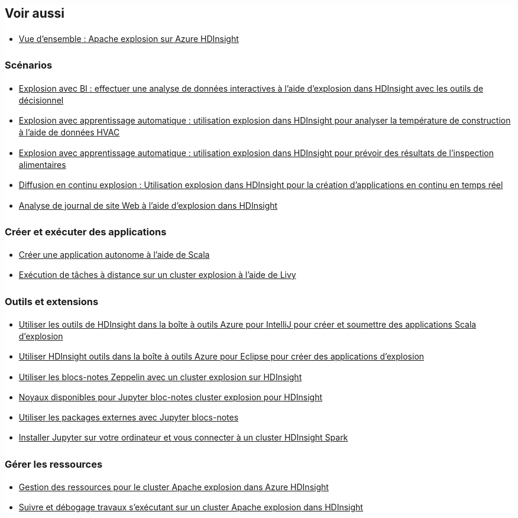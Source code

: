  

## <a name="seealso"></a>Voir aussi


* [Vue d’ensemble : Apache explosion sur Azure HDInsight](hdinsight-apache-spark-overview.md)

### <a name="scenarios"></a>Scénarios

* [Explosion avec BI : effectuer une analyse de données interactives à l’aide d’explosion dans HDInsight avec les outils de décisionnel](hdinsight-apache-spark-use-bi-tools.md)

* [Explosion avec apprentissage automatique : utilisation explosion dans HDInsight pour analyser la température de construction à l’aide de données HVAC](hdinsight-apache-spark-ipython-notebook-machine-learning.md)

* [Explosion avec apprentissage automatique : utilisation explosion dans HDInsight pour prévoir des résultats de l’inspection alimentaires](hdinsight-apache-spark-machine-learning-mllib-ipython.md)

* [Diffusion en continu explosion : Utilisation explosion dans HDInsight pour la création d’applications en continu en temps réel](hdinsight-apache-spark-eventhub-streaming.md)

* [Analyse de journal de site Web à l’aide d’explosion dans HDInsight](hdinsight-apache-spark-custom-library-website-log-analysis.md)

### <a name="create-and-run-applications"></a>Créer et exécuter des applications

* [Créer une application autonome à l’aide de Scala](hdinsight-apache-spark-create-standalone-application.md)

* [Exécution de tâches à distance sur un cluster explosion à l’aide de Livy](hdinsight-apache-spark-livy-rest-interface.md)

### <a name="tools-and-extensions"></a>Outils et extensions

* [Utiliser les outils de HDInsight dans la boîte à outils Azure pour IntelliJ pour créer et soumettre des applications Scala d’explosion](hdinsight-apache-spark-intellij-tool-plugin.md)

* [Utiliser HDInsight outils dans la boîte à outils Azure pour Eclipse pour créer des applications d’explosion](hdinsight-apache-spark-eclipse-tool-plugin.md)

* [Utiliser les blocs-notes Zeppelin avec un cluster explosion sur HDInsight](hdinsight-apache-spark-use-zeppelin-notebook.md)

* [Noyaux disponibles pour Jupyter bloc-notes cluster explosion pour HDInsight](hdinsight-apache-spark-jupyter-notebook-kernels.md)

* [Utiliser les packages externes avec Jupyter blocs-notes](hdinsight-apache-spark-jupyter-notebook-use-external-packages.md)

* [Installer Jupyter sur votre ordinateur et vous connecter à un cluster HDInsight Spark](hdinsight-apache-spark-jupyter-notebook-install-locally.md)

### <a name="manage-resources"></a>Gérer les ressources

* [Gestion des ressources pour le cluster Apache explosion dans Azure HDInsight](hdinsight-apache-spark-resource-manager.md)

* [Suivre et débogage travaux s’exécutant sur un cluster Apache explosion dans HDInsight](hdinsight-apache-spark-job-debugging.md)
